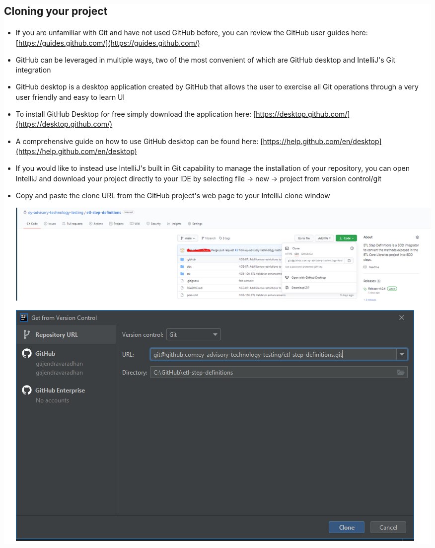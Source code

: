 ## Cloning your project
- If you are unfamiliar with Git and have not used GitHub before, you can review the GitHub user guides here: [https://guides.github.com/](https://guides.github.com/)
- GitHub can be leveraged in multiple ways, two of the most convenient of which are GitHub desktop and IntelliJ's Git integration
- GitHub desktop is a desktop application created by GitHub that allows the user to exercise all Git operations through a very user friendly and easy to learn UI
- To install GitHub Desktop for free simply download the application here: [https://desktop.github.com/](https://desktop.github.com/)
- A comprehensive guide on how to use GitHub desktop can be found here: [https://help.github.com/en/desktop](https://help.github.com/en/desktop)
- If you would like to instead use IntelliJ's built in Git capability to manage the installation of your repository, you can open IntelliJ and download your project directly to your IDE by selecting file -> new -> project from version control/git
- Copy and paste the clone URL from the GitHub project's web page to your IntelliJ clone window

    ![image_9.png](images/doc/media/image_9.png)

    ![image_10.png](images/doc/media/image_10.png)
